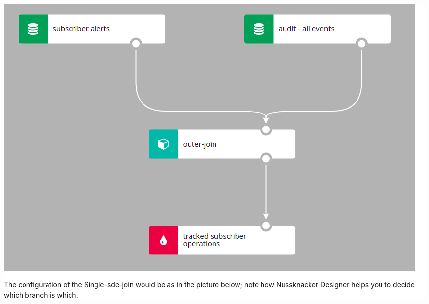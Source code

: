 ![alt_text](img/singleSideJoinScenario.png "single-side-join in an example scenario")


The configuration of the Single-sde-join would be as in the picture below; note how Nussknacker Designer helps you to decide which branch is which.

